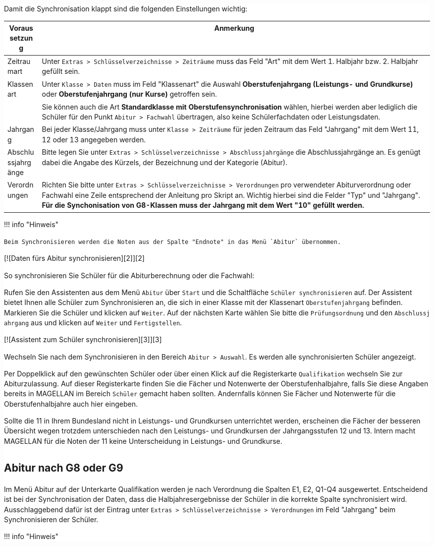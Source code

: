 Damit die Synchronisation klappt sind die folgenden Einstellungen wichtig:

|Voraussetzung | Anmerkung |
|--|--|
|Zeitraumart | Unter `Extras > Schlüsselverzeichnisse > Zeiträume` muss das Feld "Art" mit dem Wert 1. Halbjahr bzw. 2. Halbjahr gefüllt sein. |
|Klassenart| Unter `Klasse > Daten` muss im Feld "Klassenart" die Auswahl **Oberstufenjahrgang (Leistungs- und Grundkurse)** oder **Oberstufenjahrgang (nur Kurse)** getroffen sein. |
 ||Sie können auch die Art **Standardklasse mit Oberstufensynchronisation** wählen, hierbei werden aber lediglich die Schüler für den Punkt `Abitur > Fachwahl` übertragen, also keine Schülerfachdaten oder Leistungsdaten.|
|Jahrgang | Bei jeder Klasse/Jahrgang muss unter `Klasse > Zeiträume` für jeden Zeitraum das Feld "Jahrgang" mit dem Wert 11, 12 oder 13 angegeben werden.|
|Abschlussjahrgänge | Bitte legen Sie unter `Extras > Schlüsselverzeichnisse > Abschlussjahrgänge` die Abschlussjahrgänge an. Es genügt dabei die Angabe des Kürzels, der Bezeichnung und der Kategorie (Abitur). |
|Verordnungen | Richten Sie bitte unter `Extras > Schlüsselverzeichnisse > Verordnungen` pro verwendeter Abiturverordnung oder Fachwahl eine Zeile entsprechend der Anleitung pro Skript an. Wichtig hierbei sind die Felder "Typ" und "Jahrgang". **Für die Synchonisation von G8-Klassen muss der Jahrgang mit dem Wert "10" gefüllt werden.**|

!!! info "Hinweis"

    Beim Synchronisieren werden die Noten aus der Spalte "Endnote" in das Menü `Abitur` übernommen.

[![Daten fürs Abitur synchronisieren][2]][2]

So synchronisieren Sie Schüler für die Abiturberechnung oder die Fachwahl:

Rufen Sie den Assistenten aus dem Menü `Abitur` über `Start` und die Schaltfläche `Schüler synchronisieren` auf. Der Assistent bietet Ihnen alle Schüler zum Synchronisieren an, die sich in einer Klasse mit der Klassenart `Oberstufenjahrgang` befinden. Markieren Sie die Schüler und klicken auf `Weiter`.
Auf der nächsten Karte wählen Sie bitte die `Prüfungsordnung` und den `Abschlussjahrgang` aus und klicken auf `Weiter` und `Fertigstellen`.

[![Assistent zum Schüler synchronisieren][3]][3]

Wechseln Sie nach dem Synchronisieren in den Bereich `Abitur > Auswahl`. Es werden alle synchronisierten Schüler angezeigt.

Per Doppelklick auf den gewünschten Schüler oder über einen Klick auf die Registerkarte `Qualifikation` wechseln Sie zur Abiturzulassung. Auf dieser Registerkarte finden Sie die Fächer und Notenwerte der Oberstufenhalbjahre, falls Sie diese Angaben bereits in MAGELLAN im Bereich `Schüler` gemacht haben sollten. Andernfalls können Sie Fächer und Notenwerte für die Oberstufenhalbjahre auch hier eingeben.

Sollte die 11 in Ihrem Bundesland nicht in Leistungs- und Grundkursen unterrichtet werden, erscheinen die Fächer der besseren Übersicht wegen trotzdem unterschieden nach den Leistungs- und Grundkursen der Jahrgangsstufen 12 und 13. Intern macht MAGELLAN für die Noten der 11 keine Unterscheidung in Leistungs- und Grundkurse.

## Abitur nach G8 oder G9

Im Menü Abitur auf der Unterkarte Qualifikation werden je nach Verordnung die Spalten E1, E2, Q1-Q4 ausgewertet.
Entscheidend ist bei der Synchronisation der Daten, dass die Halbjahresergebnisse der Schüler in die korrekte Spalte synchronisiert wird. Ausschlaggebend dafür ist der Eintrag unter `Extras > Schlüsselverzeichnisse > Verordnungen` im Feld "Jahrgang"  beim Synchronisieren der Schüler.

!!! info "Hinweis"
